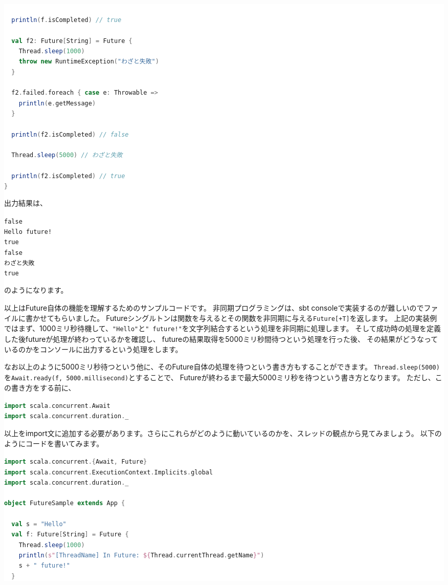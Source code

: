 ```scala mdoc:nest:silent

  println(f.isCompleted) // true

  val f2: Future[String] = Future {
    Thread.sleep(1000)
    throw new RuntimeException("わざと失敗")
  }

  f2.failed.foreach { case e: Throwable =>
    println(e.getMessage)
  }

  println(f2.isCompleted) // false

  Thread.sleep(5000) // わざと失敗

  println(f2.isCompleted) // true
}
```

出力結果は、

```
false
Hello future!
true
false
わざと失敗
true
```

のようになります。

以上はFuture自体の機能を理解するためのサンプルコードです。
非同期プログラミングは、sbt consoleで実装するのが難しいのでファイルに書かせてもらいました。
Futureシングルトンは関数を与えるとその関数を非同期に与える`Future[+T]`を返します。
上記の実装例ではまず、1000ミリ秒待機して、`"Hello"`と`" future!"`を文字列結合するという処理を非同期に処理します。
そして成功時の処理を定義した後futureが処理が終わっているかを確認し、
futureの結果取得を5000ミリ秒間待つという処理を行った後、
その結果がどうなっているのかをコンソールに出力するという処理をします。

なお以上のように5000ミリ秒待つという他に、そのFuture自体の処理を待つという書き方もすることができます。
`Thread.sleep(5000)`を`Await.ready(f, 5000.millisecond)`とすることで、
Futureが終わるまで最大5000ミリ秒を待つという書き方となります。
ただし、この書き方をする前に、

```scala mdoc:nest:silent
import scala.concurrent.Await
import scala.concurrent.duration._
```

以上をimport文に追加する必要があります。さらにこれらがどのように動いているのかを、スレッドの観点から見てみましょう。
以下のようにコードを書いてみます。

```scala mdoc:nest:silent
import scala.concurrent.{Await, Future}
import scala.concurrent.ExecutionContext.Implicits.global
import scala.concurrent.duration._

object FutureSample extends App {

  val s = "Hello"
  val f: Future[String] = Future {
    Thread.sleep(1000)
    println(s"[ThreadName] In Future: ${Thread.currentThread.getName}")
    s + " future!"
  }

```

[^CompletableFuture]: ただし、Java 8から追加されたjava.util.concurrent.Futureのサブクラスである[CompletableFuture](https://docs.oracle.com/javase/jp/8/docs/api/java/util/concurrent/CompletableFuture.html)には、関数を引数にとるメソッドがあります。
[^concurrent]: 値の原子的な更新や同期の必要性などの並行処理に関する様々な話題の詳細な解説は本書の範囲をこえてしまうため割愛します。「Java Concurrency in Practice」ないしその和訳「Java並行処理プログラミング ー その「基盤」と「最新API」を究める」や「Effective Java」といった本でこれらの話題について学ぶことが出来ます。